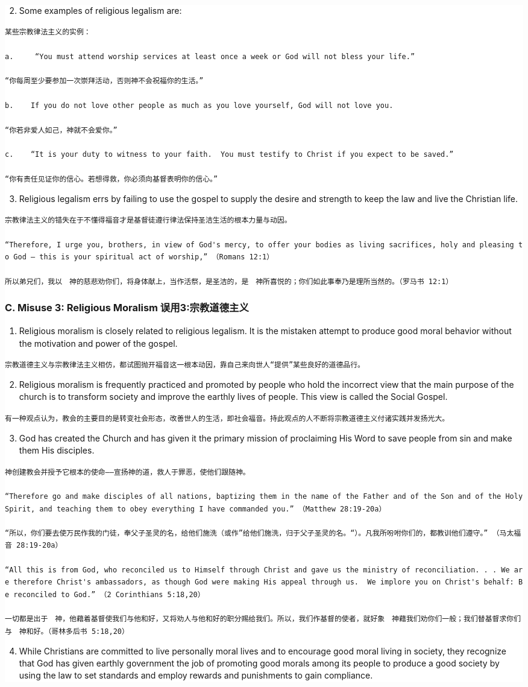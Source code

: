 2.    Some examples of religious legalism are:

    某些宗教律法主义的实例：

    a.     “You must attend worship services at least once a week or God will not bless your life.”

    “你每周至少要参加一次崇拜活动，否则神不会祝福你的生活。”

    b.    If you do not love other people as much as you love yourself, God will not love you.

    “你若非爱人如己，神就不会爱你。”

    c.    “It is your duty to witness to your faith.  You must testify to Christ if you expect to be saved.”

    “你有责任见证你的信心。若想得救，你必须向基督表明你的信心。”

3.    Religious legalism errs by failing to use the gospel to supply the desire and strength to keep the law and live the Christian life.

    宗教律法主义的错失在于不懂得福音才是基督徒遵行律法保持圣洁生活的根本力量与动因。

    “Therefore, I urge you, brothers, in view of God's mercy, to offer your bodies as living sacrifices, holy and pleasing to God – this is your spiritual act of worship,” （Romans 12:1）

    所以弟兄们，我以　神的慈悲劝你们，将身体献上，当作活祭，是圣洁的，是　神所喜悦的；你们如此事奉乃是理所当然的。（罗马书 12:1）

### C.    Misuse 3: Religious Moralism 误用3:宗教道德主义

1.    Religious moralism is closely related to religious legalism.  It is the mistaken attempt to produce good moral behavior without the motivation and power of the gospel.

    宗教道德主义与宗教律法主义相仿，都试图抛开福音这一根本动因，靠自己来向世人“提供”某些良好的道德品行。

2.    Religious moralism is frequently practiced and promoted by people who hold the incorrect view that the main purpose of the church is to transform society and improve the earthly lives of people.  This view is called the Social Gospel.

    有一种观点认为，教会的主要目的是转变社会形态，改善世人的生活，即社会福音。持此观点的人不断将宗教道德主义付诸实践并发扬光大。

3.    God has created the Church and has given it the primary mission of proclaiming His Word to save people from sin and make them His disciples.

    神创建教会并授予它根本的使命——宣扬神的道，救人于罪恶，使他们跟随神。

    “Therefore go and make disciples of all nations, baptizing them in the name of the Father and of the Son and of the Holy Spirit, and teaching them to obey everything I have commanded you.” （Matthew 28:19-20a）

    “所以，你们要去使万民作我的门徒，奉父子圣灵的名，给他们施洗（或作”给他们施洗，归于父子圣灵的名。“）。凡我所吩咐你们的，都教训他们遵守。” （马太福音 28:19-20a）

    “All this is from God, who reconciled us to Himself through Christ and gave us the ministry of reconciliation. . . We are therefore Christ's ambassadors, as though God were making His appeal through us.  We implore you on Christ's behalf: Be reconciled to God.” （2 Corinthians 5:18,20）

    一切都是出于　神，他藉着基督使我们与他和好，又将劝人与他和好的职分赐给我们。所以，我们作基督的使者，就好象　神藉我们劝你们一般；我们替基督求你们与　神和好。（哥林多后书 5:18,20）

4.    While Christians are committed to live personally moral lives and to encourage good moral living in society, they recognize that God has given earthly government the job of promoting good morals among its people to produce a good society by using the law to set standards and employ rewards and punishments to gain compliance.
